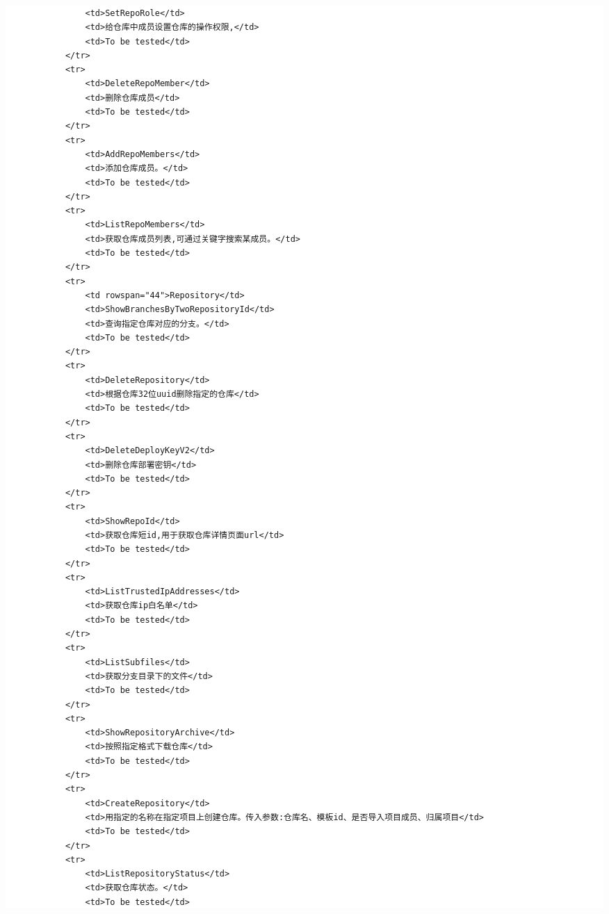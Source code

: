                     <td>SetRepoRole</td>
                    <td>给仓库中成员设置仓库的操作权限,</td>
                    <td>To be tested</td>
                </tr>
                <tr>
                    <td>DeleteRepoMember</td>
                    <td>删除仓库成员</td>
                    <td>To be tested</td>
                </tr>
                <tr>
                    <td>AddRepoMembers</td>
                    <td>添加仓库成员。</td>
                    <td>To be tested</td>
                </tr>
                <tr>
                    <td>ListRepoMembers</td>
                    <td>获取仓库成员列表,可通过关键字搜索某成员。</td>
                    <td>To be tested</td>
                </tr>
                <tr>
                    <td rowspan="44">Repository</td>
                    <td>ShowBranchesByTwoRepositoryId</td>
                    <td>查询指定仓库对应的分支。</td>
                    <td>To be tested</td>
                </tr>
                <tr>
                    <td>DeleteRepository</td>
                    <td>根据仓库32位uuid删除指定的仓库</td>
                    <td>To be tested</td>
                </tr>
                <tr>
                    <td>DeleteDeployKeyV2</td>
                    <td>删除仓库部署密钥</td>
                    <td>To be tested</td>
                </tr>
                <tr>
                    <td>ShowRepoId</td>
                    <td>获取仓库短id,用于获取仓库详情页面url</td>
                    <td>To be tested</td>
                </tr>
                <tr>
                    <td>ListTrustedIpAddresses</td>
                    <td>获取仓库ip白名单</td>
                    <td>To be tested</td>
                </tr>
                <tr>
                    <td>ListSubfiles</td>
                    <td>获取分支目录下的文件</td>
                    <td>To be tested</td>
                </tr>
                <tr>
                    <td>ShowRepositoryArchive</td>
                    <td>按照指定格式下载仓库</td>
                    <td>To be tested</td>
                </tr>
                <tr>
                    <td>CreateRepository</td>
                    <td>用指定的名称在指定项目上创建仓库。传入参数:仓库名、模板id、是否导入项目成员、归属项目</td>
                    <td>To be tested</td>
                </tr>
                <tr>
                    <td>ListRepositoryStatus</td>
                    <td>获取仓库状态。</td>
                    <td>To be tested</td>